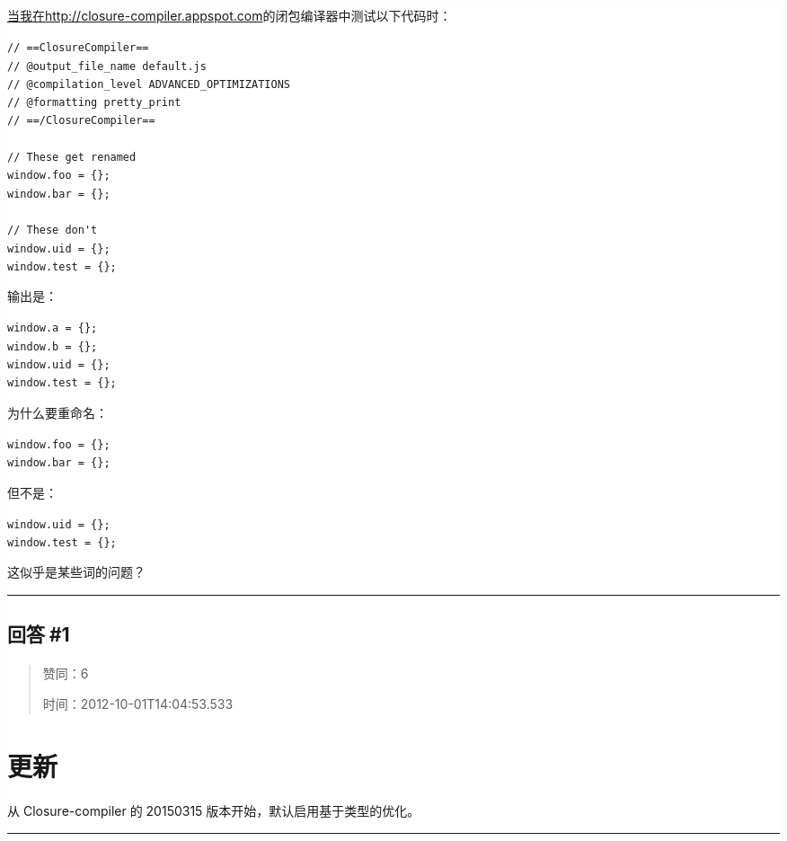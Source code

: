 [当我在http://closure-compiler.appspot.com](http://closure-compiler.appspot.com)的闭包编译器中测试以下代码时：

```
// ==ClosureCompiler==
// @output_file_name default.js
// @compilation_level ADVANCED_OPTIMIZATIONS
// @formatting pretty_print
// ==/ClosureCompiler==

// These get renamed
window.foo = {};
window.bar = {};

// These don't
window.uid = {};
window.test = {}; 
```

输出是：

```
window.a = {};
window.b = {};
window.uid = {};
window.test = {}; 
```

为什么要重命名：

```
window.foo = {};
window.bar = {}; 
```

但不是：

```
window.uid = {};
window.test = {}; 
```

这似乎是某些词的问题？

* * *

## 回答 #1

> 赞同：6
> 
> 时间：2012-10-01T14:04:53.533

# 更新

从 Closure-compiler 的 20150315 版本开始，默认启用基于类型的优化。

* * *
